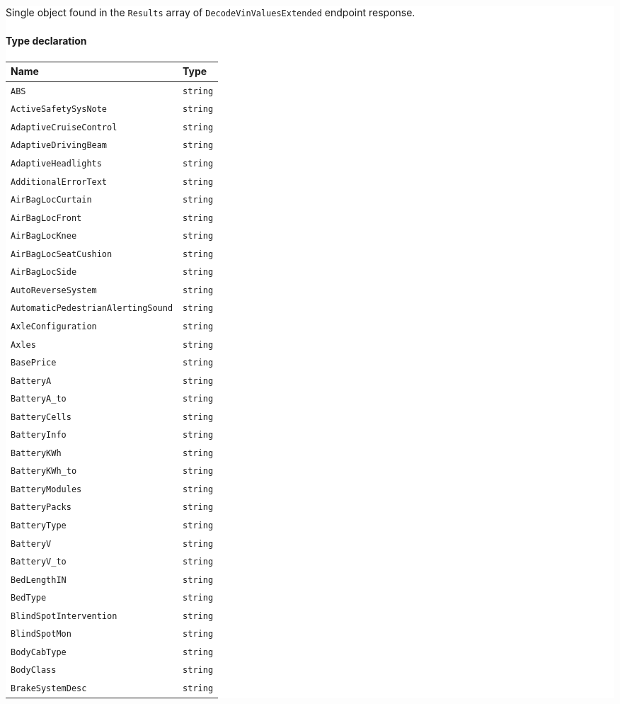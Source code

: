 Single object found in the `Results` array of `DecodeVinValuesExtended` endpoint response.

#### Type declaration

| Name | Type |
| :------ | :------ |
| `ABS` | `string` |
| `ActiveSafetySysNote` | `string` |
| `AdaptiveCruiseControl` | `string` |
| `AdaptiveDrivingBeam` | `string` |
| `AdaptiveHeadlights` | `string` |
| `AdditionalErrorText` | `string` |
| `AirBagLocCurtain` | `string` |
| `AirBagLocFront` | `string` |
| `AirBagLocKnee` | `string` |
| `AirBagLocSeatCushion` | `string` |
| `AirBagLocSide` | `string` |
| `AutoReverseSystem` | `string` |
| `AutomaticPedestrianAlertingSound` | `string` |
| `AxleConfiguration` | `string` |
| `Axles` | `string` |
| `BasePrice` | `string` |
| `BatteryA` | `string` |
| `BatteryA_to` | `string` |
| `BatteryCells` | `string` |
| `BatteryInfo` | `string` |
| `BatteryKWh` | `string` |
| `BatteryKWh_to` | `string` |
| `BatteryModules` | `string` |
| `BatteryPacks` | `string` |
| `BatteryType` | `string` |
| `BatteryV` | `string` |
| `BatteryV_to` | `string` |
| `BedLengthIN` | `string` |
| `BedType` | `string` |
| `BlindSpotIntervention` | `string` |
| `BlindSpotMon` | `string` |
| `BodyCabType` | `string` |
| `BodyClass` | `string` |
| `BrakeSystemDesc` | `string` |